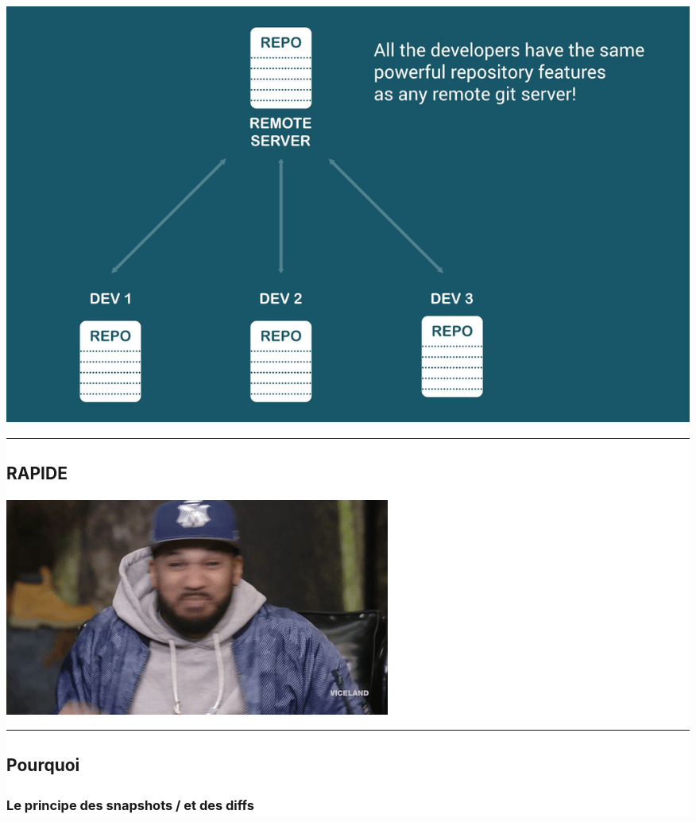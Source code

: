 ![principe](./img/git_principe.jpeg)

---

## RAPIDE

![Rapide](./img/rapide.gif)

---

## Pourquoi
### Le principe des snapshots / et des diffs
